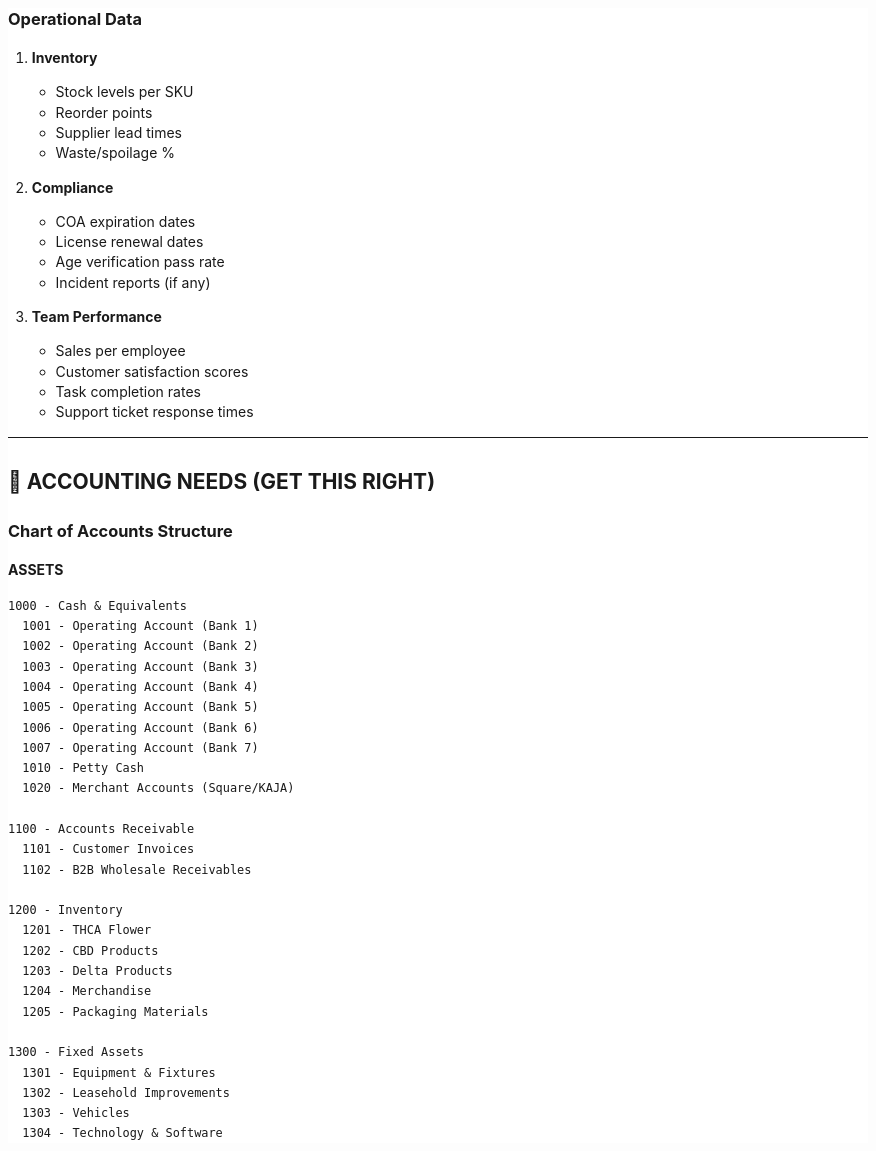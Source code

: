 ### Operational Data

1. **Inventory**
   - Stock levels per SKU
   - Reorder points
   - Supplier lead times
   - Waste/spoilage %

2. **Compliance**
   - COA expiration dates
   - License renewal dates
   - Age verification pass rate
   - Incident reports (if any)

3. **Team Performance**
   - Sales per employee
   - Customer satisfaction scores
   - Task completion rates
   - Support ticket response times

---

## 📒 ACCOUNTING NEEDS (GET THIS RIGHT)

### Chart of Accounts Structure

**ASSETS**

```
1000 - Cash & Equivalents
  1001 - Operating Account (Bank 1)
  1002 - Operating Account (Bank 2)
  1003 - Operating Account (Bank 3)
  1004 - Operating Account (Bank 4)
  1005 - Operating Account (Bank 5)
  1006 - Operating Account (Bank 6)
  1007 - Operating Account (Bank 7)
  1010 - Petty Cash
  1020 - Merchant Accounts (Square/KAJA)

1100 - Accounts Receivable
  1101 - Customer Invoices
  1102 - B2B Wholesale Receivables

1200 - Inventory
  1201 - THCA Flower
  1202 - CBD Products
  1203 - Delta Products
  1204 - Merchandise
  1205 - Packaging Materials

1300 - Fixed Assets
  1301 - Equipment & Fixtures
  1302 - Leasehold Improvements
  1303 - Vehicles
  1304 - Technology & Software
```
